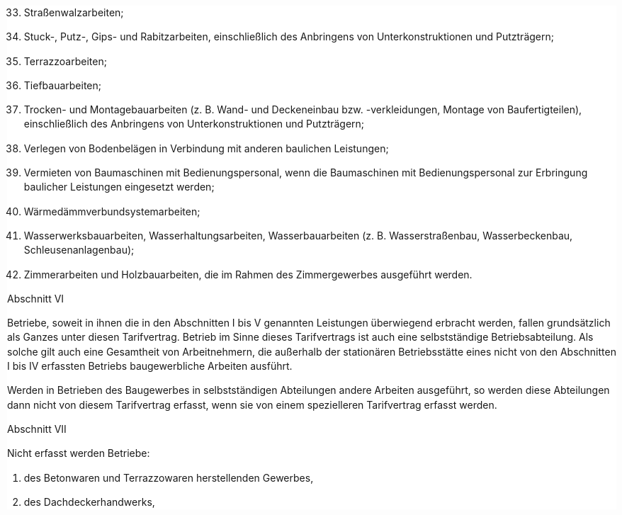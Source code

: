 
33. Straßenwalzarbeiten;


34. Stuck-, Putz-, Gips- und Rabitzarbeiten, einschließlich des Anbringens
    von Unterkonstruktionen und Putzträgern;


35. Terrazzoarbeiten;


36. Tiefbauarbeiten;


37. Trocken- und Montagebauarbeiten (z. B. Wand- und Deckeneinbau bzw.
    -verkleidungen, Montage von Baufertigteilen), einschließlich des
    Anbringens von Unterkonstruktionen und Putzträgern;


38. Verlegen von Bodenbelägen in Verbindung mit anderen baulichen
    Leistungen;


39. Vermieten von Baumaschinen mit Bedienungspersonal, wenn die
    Baumaschinen mit Bedienungspersonal zur Erbringung baulicher
    Leistungen eingesetzt werden;


40. Wärmedämmverbundsystemarbeiten;


41. Wasserwerksbauarbeiten, Wasserhaltungsarbeiten, Wasserbauarbeiten (z.
    B. Wasserstraßenbau, Wasserbeckenbau, Schleusenanlagenbau);


42. Zimmerarbeiten und Holzbauarbeiten, die im Rahmen des Zimmergewerbes
    ausgeführt werden.




Abschnitt VI

Betriebe, soweit in ihnen die in den Abschnitten I bis V genannten
Leistungen überwiegend erbracht werden, fallen grundsätzlich als
Ganzes unter diesen Tarifvertrag. Betrieb im Sinne dieses
Tarifvertrags ist auch eine selbstständige Betriebsabteilung. Als
solche gilt auch eine Gesamtheit von Arbeitnehmern, die außerhalb der
stationären Betriebsstätte eines nicht von den Abschnitten I bis IV
erfassten Betriebs baugewerbliche Arbeiten ausführt.

Werden in Betrieben des Baugewerbes in selbstständigen Abteilungen
andere Arbeiten ausgeführt, so werden diese Abteilungen dann nicht von
diesem Tarifvertrag erfasst, wenn sie von einem spezielleren
Tarifvertrag erfasst werden.

Abschnitt VII

Nicht erfasst werden Betriebe:

1.  des Betonwaren und Terrazzowaren herstellenden Gewerbes,


2.  des Dachdeckerhandwerks,
